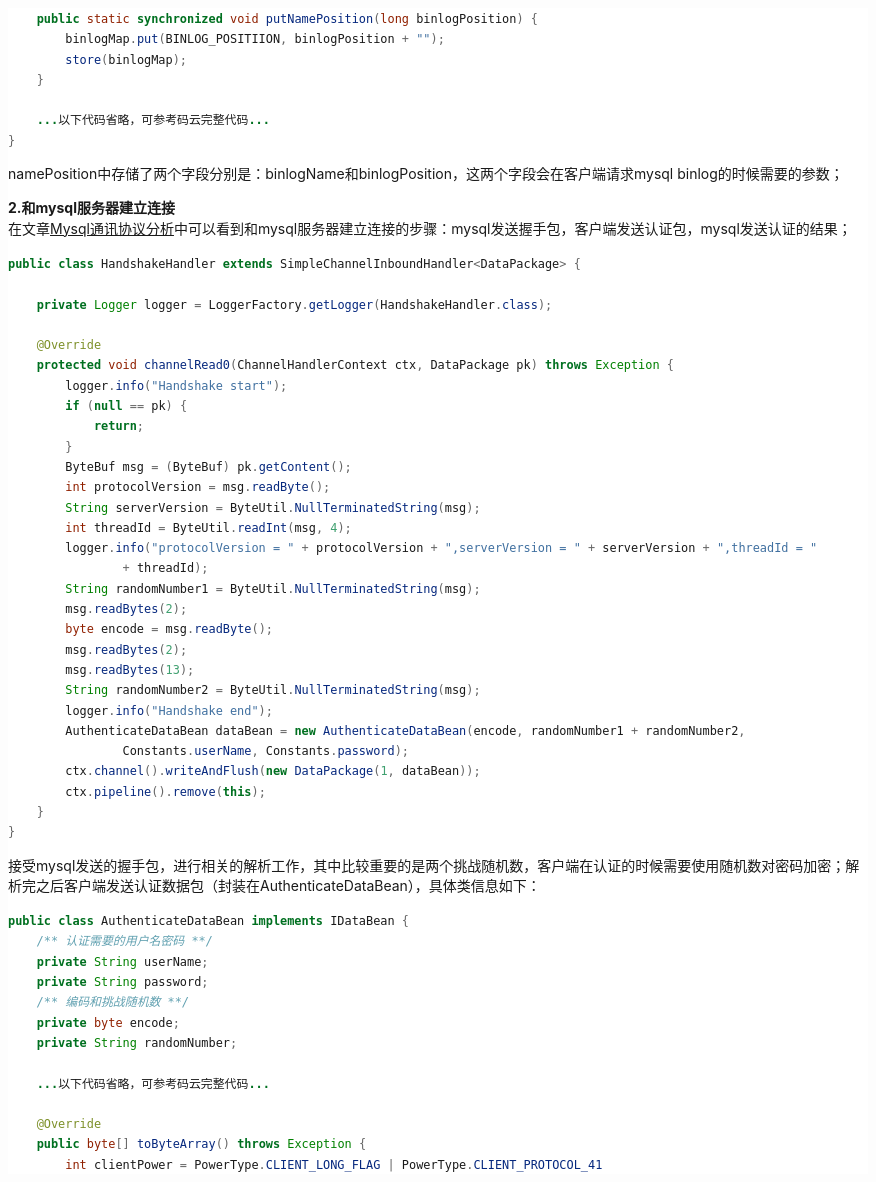 ```java
    public static synchronized void putNamePosition(long binlogPosition) {
        binlogMap.put(BINLOG_POSITIION, binlogPosition + "");
        store(binlogMap);
    }
         
    ...以下代码省略，可参考码云完整代码...
}
```

namePosition中存储了两个字段分别是：binlogName和binlogPosition，这两个字段会在客户端请求mysql binlog的时候需要的参数；

**2.和mysql服务器建立连接**  
在文章[Mysql通讯协议分析](https://my.oschina.net/OutOfMemory/blog/1595684)中可以看到和mysql服务器建立连接的步骤：mysql发送握手包，客户端发送认证包，mysql发送认证的结果；

```java
public class HandshakeHandler extends SimpleChannelInboundHandler<DataPackage> {
 
    private Logger logger = LoggerFactory.getLogger(HandshakeHandler.class);
 
    @Override
    protected void channelRead0(ChannelHandlerContext ctx, DataPackage pk) throws Exception {
        logger.info("Handshake start");
        if (null == pk) {
            return;
        }
        ByteBuf msg = (ByteBuf) pk.getContent();
        int protocolVersion = msg.readByte();
        String serverVersion = ByteUtil.NullTerminatedString(msg);
        int threadId = ByteUtil.readInt(msg, 4);
        logger.info("protocolVersion = " + protocolVersion + ",serverVersion = " + serverVersion + ",threadId = "
                + threadId);
        String randomNumber1 = ByteUtil.NullTerminatedString(msg);
        msg.readBytes(2);
        byte encode = msg.readByte();
        msg.readBytes(2);
        msg.readBytes(13);
        String randomNumber2 = ByteUtil.NullTerminatedString(msg);
        logger.info("Handshake end");
        AuthenticateDataBean dataBean = new AuthenticateDataBean(encode, randomNumber1 + randomNumber2,
                Constants.userName, Constants.password);
        ctx.channel().writeAndFlush(new DataPackage(1, dataBean));
        ctx.pipeline().remove(this);
    }
}
```

接受mysql发送的握手包，进行相关的解析工作，其中比较重要的是两个挑战随机数，客户端在认证的时候需要使用随机数对密码加密；解析完之后客户端发送认证数据包（封装在AuthenticateDataBean），具体类信息如下：

```java
public class AuthenticateDataBean implements IDataBean {
    /** 认证需要的用户名密码 **/
    private String userName;
    private String password;
    /** 编码和挑战随机数 **/
    private byte encode;
    private String randomNumber;
 
    ...以下代码省略，可参考码云完整代码...
 
    @Override
    public byte[] toByteArray() throws Exception {
        int clientPower = PowerType.CLIENT_LONG_FLAG | PowerType.CLIENT_PROTOCOL_41
```